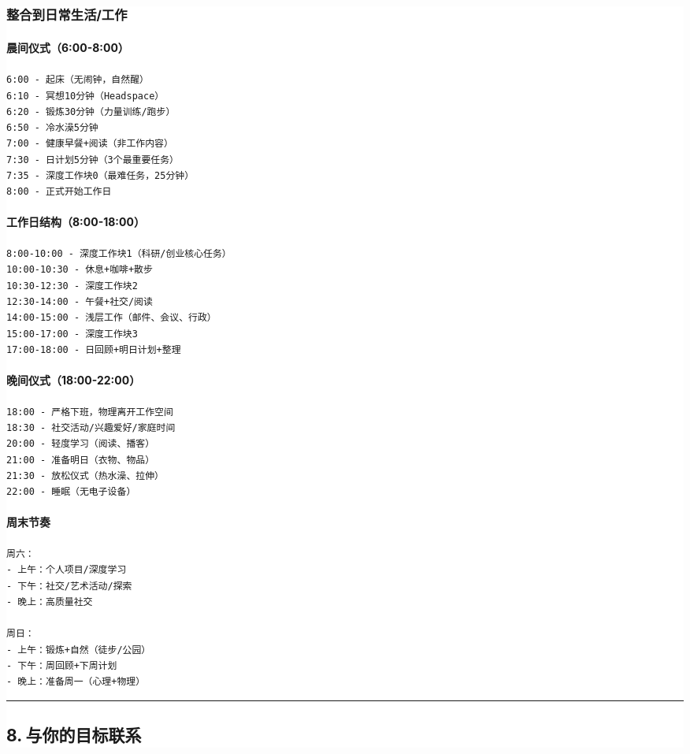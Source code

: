 ### 整合到日常生活/工作

#### **晨间仪式（6:00-8:00）**
```
6:00 - 起床（无闹钟，自然醒）
6:10 - 冥想10分钟（Headspace）
6:20 - 锻炼30分钟（力量训练/跑步）
6:50 - 冷水澡5分钟
7:00 - 健康早餐+阅读（非工作内容）
7:30 - 日计划5分钟（3个最重要任务）
7:35 - 深度工作块0（最难任务，25分钟）
8:00 - 正式开始工作日
```

#### **工作日结构（8:00-18:00）**
```
8:00-10:00 - 深度工作块1（科研/创业核心任务）
10:00-10:30 - 休息+咖啡+散步
10:30-12:30 - 深度工作块2
12:30-14:00 - 午餐+社交/阅读
14:00-15:00 - 浅层工作（邮件、会议、行政）
15:00-17:00 - 深度工作块3
17:00-18:00 - 日回顾+明日计划+整理
```

#### **晚间仪式（18:00-22:00）**
```
18:00 - 严格下班，物理离开工作空间
18:30 - 社交活动/兴趣爱好/家庭时间
20:00 - 轻度学习（阅读、播客）
21:00 - 准备明日（衣物、物品）
21:30 - 放松仪式（热水澡、拉伸）
22:00 - 睡眠（无电子设备）
```

#### **周末节奏**
```
周六：
- 上午：个人项目/深度学习
- 下午：社交/艺术活动/探索
- 晚上：高质量社交

周日：
- 上午：锻炼+自然（徒步/公园）
- 下午：周回顾+下周计划
- 晚上：准备周一（心理+物理）
```

---

## 8. 与你的目标联系
